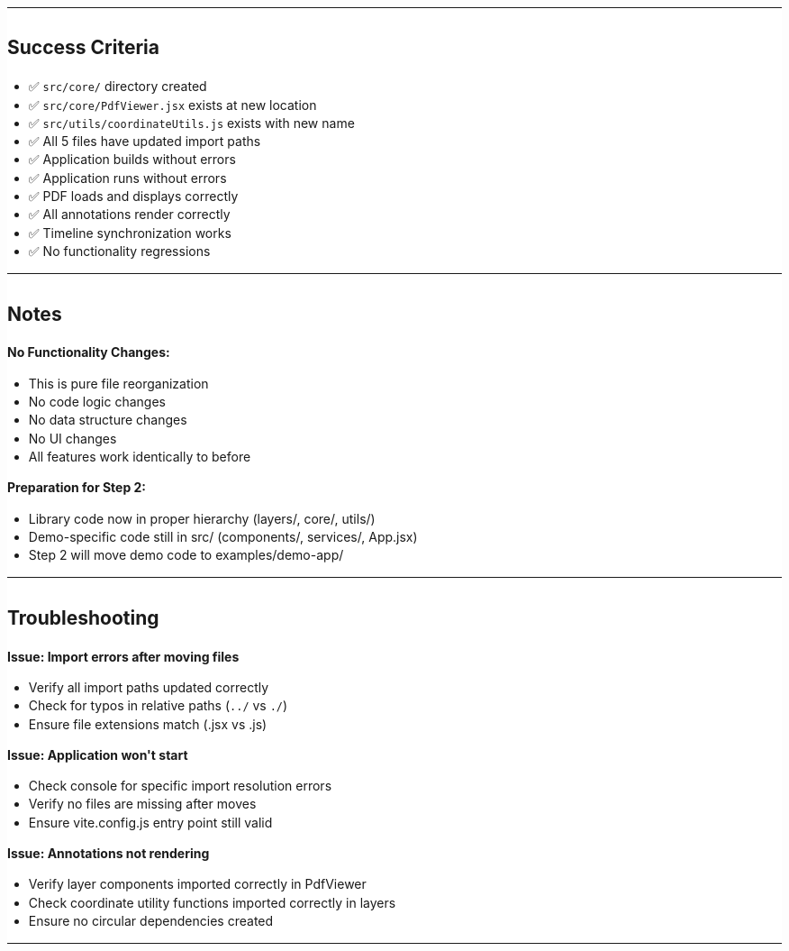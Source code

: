 
---

## Success Criteria

- ✅ `src/core/` directory created
- ✅ `src/core/PdfViewer.jsx` exists at new location
- ✅ `src/utils/coordinateUtils.js` exists with new name
- ✅ All 5 files have updated import paths
- ✅ Application builds without errors
- ✅ Application runs without errors
- ✅ PDF loads and displays correctly
- ✅ All annotations render correctly
- ✅ Timeline synchronization works
- ✅ No functionality regressions

---

## Notes

**No Functionality Changes:**
- This is pure file reorganization
- No code logic changes
- No data structure changes
- No UI changes
- All features work identically to before

**Preparation for Step 2:**
- Library code now in proper hierarchy (layers/, core/, utils/)
- Demo-specific code still in src/ (components/, services/, App.jsx)
- Step 2 will move demo code to examples/demo-app/

---

## Troubleshooting

**Issue: Import errors after moving files**
- Verify all import paths updated correctly
- Check for typos in relative paths (`../` vs `./`)
- Ensure file extensions match (.jsx vs .js)

**Issue: Application won't start**
- Check console for specific import resolution errors
- Verify no files are missing after moves
- Ensure vite.config.js entry point still valid

**Issue: Annotations not rendering**
- Verify layer components imported correctly in PdfViewer
- Check coordinate utility functions imported correctly in layers
- Ensure no circular dependencies created

---
